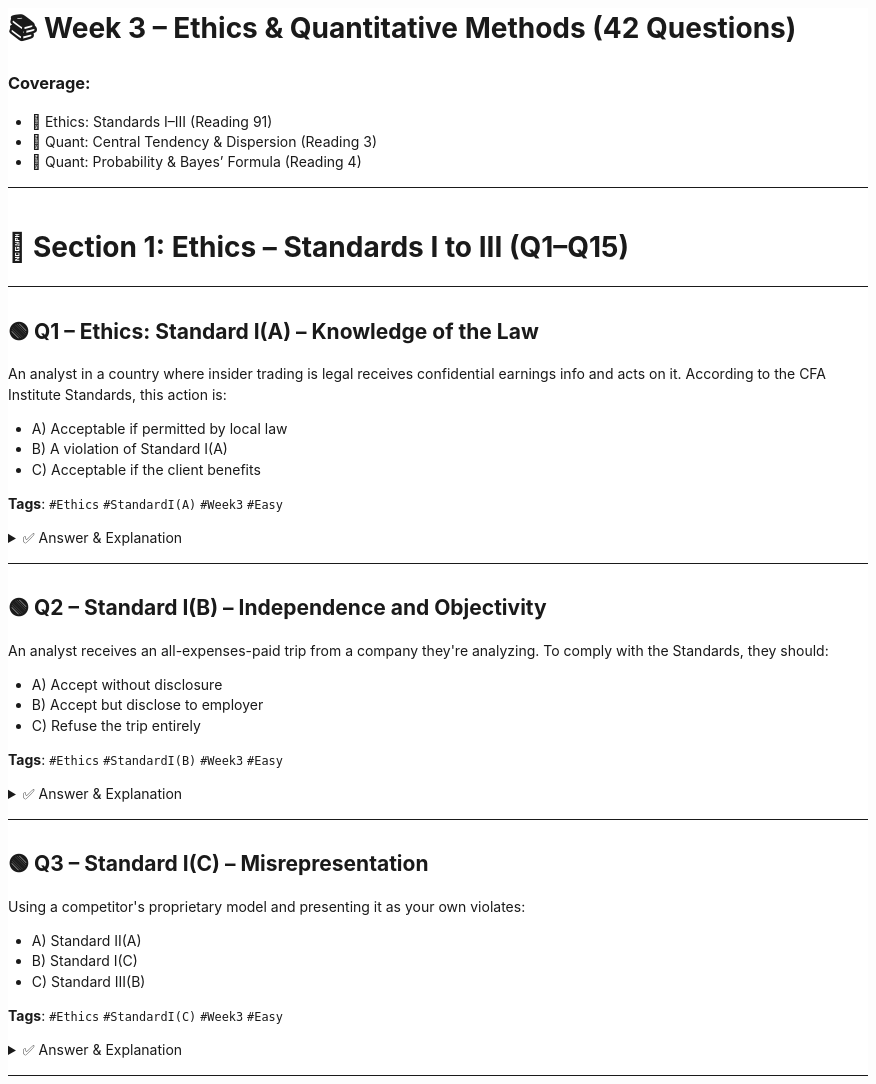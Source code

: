 # 📚 Week 3 – Ethics & Quantitative Methods (42 Questions)

### Coverage:
- 📕 Ethics: Standards I–III (Reading 91)
- 📘 Quant: Central Tendency & Dispersion (Reading 3)
- 📘 Quant: Probability & Bayes’ Formula (Reading 4)

---

# 📕 Section 1: Ethics – Standards I to III (Q1–Q15)

---

## 🟢 Q1 – Ethics: Standard I(A) – Knowledge of the Law  
An analyst in a country where insider trading is legal receives confidential earnings info and acts on it. According to the CFA Institute Standards, this action is:

- A) Acceptable if permitted by local law  
- B) A violation of Standard I(A)  
- C) Acceptable if the client benefits

**Tags**: `#Ethics` `#StandardI(A)` `#Week3` `#Easy`

<details><summary>✅ Answer & Explanation</summary></details>

---

## 🟢 Q2 – Standard I(B) – Independence and Objectivity  
An analyst receives an all-expenses-paid trip from a company they're analyzing. To comply with the Standards, they should:

- A) Accept without disclosure  
- B) Accept but disclose to employer  
- C) Refuse the trip entirely

**Tags**: `#Ethics` `#StandardI(B)` `#Week3` `#Easy`

<details><summary>✅ Answer & Explanation</summary></details>

---

## 🟢 Q3 – Standard I(C) – Misrepresentation  
Using a competitor's proprietary model and presenting it as your own violates:

- A) Standard II(A)  
- B) Standard I(C)  
- C) Standard III(B)

**Tags**: `#Ethics` `#StandardI(C)` `#Week3` `#Easy`

<details><summary>✅ Answer & Explanation</summary></details>

---